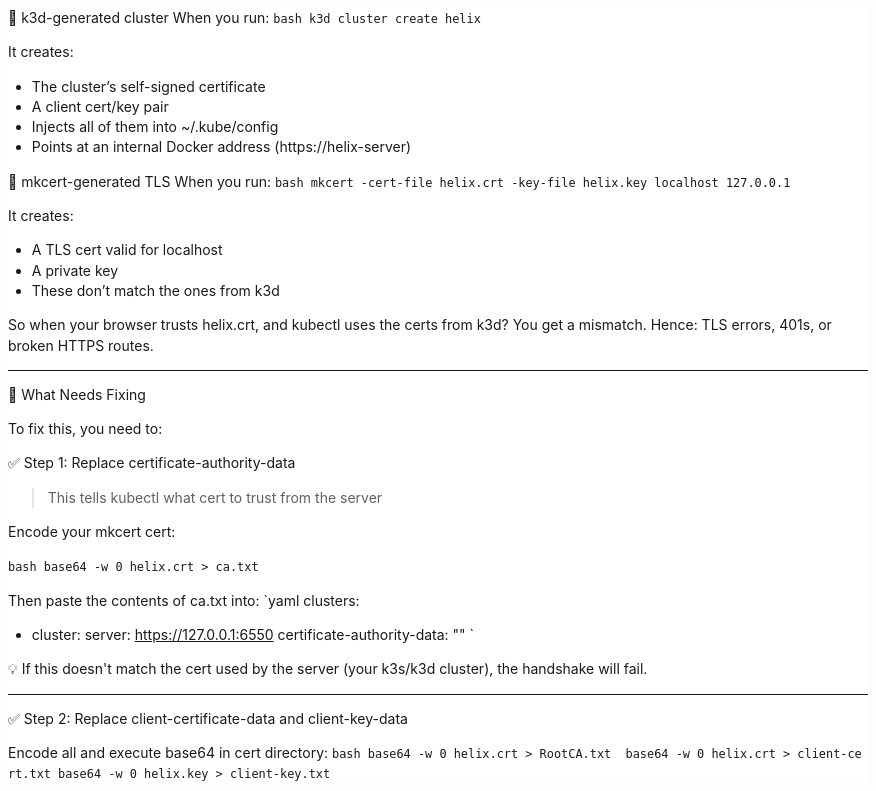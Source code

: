 🔸 k3d-generated cluster
When you run:
`bash
k3d cluster create helix
`

It creates:
- The cluster’s self-signed certificate
- A client cert/key pair
- Injects all of them into ~/.kube/config
- Points at an internal Docker address (https://helix-server)

🔸 mkcert-generated TLS
When you run:
`bash
mkcert -cert-file helix.crt -key-file helix.key localhost 127.0.0.1
`

It creates:
- A TLS cert valid for localhost
- A private key
- These don’t match the ones from k3d

So when your browser trusts helix.crt, and kubectl uses the certs from k3d? You get a mismatch. Hence: TLS errors, 401s, or broken HTTPS routes.

---

🧰 What Needs Fixing

To fix this, you need to:

✅ Step 1: Replace certificate-authority-data
> This tells kubectl what cert to trust from the server

Encode your mkcert cert:

`bash
base64 -w 0 helix.crt > ca.txt
`

Then paste the contents of ca.txt into:
`yaml
clusters:
- cluster:
    server: https://127.0.0.1:6550
    certificate-authority-data: "<PASTE CA CERT HERE>"
`

💡 If this doesn't match the cert used by the server (your k3s/k3d cluster), the handshake will fail.

---

✅ Step 2: Replace client-certificate-data and client-key-data

Encode all and execute base64 in cert directory:
`bash
base64 -w 0 helix.crt > RootCA.txt 
base64 -w 0 helix.crt > client-cert.txt
base64 -w 0 helix.key > client-key.txt
`
